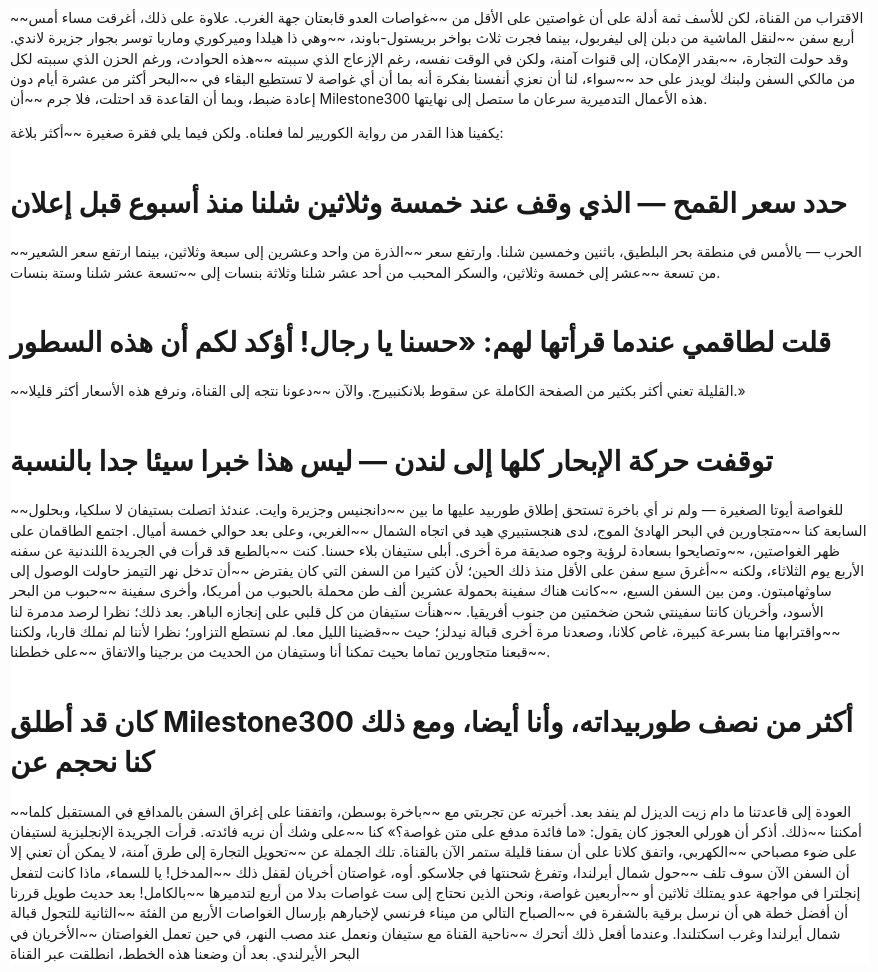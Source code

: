 ~~الاقتراب من القناة، لكن للأسف ثمة أدلة على أن غواصتين على الأقل من
~~غواصات العدو قابعتان جهة الغرب. علاوة على ذلك، أغرقت مساء أمس أربع سفن
~~لنقل الماشية من دبلن إلى ليفربول، بينما فجرت ثلاث بواخر بريستول-باوند،
~~وهي ذا هيلدا وميركوري وماريا توسر بجوار جزيرة لاندي. وقد حولت التجارة،
~~بقدر الإمكان، إلى قنوات آمنة، ولكن في الوقت نفسه، رغم الإزعاج الذي سببته
~~هذه الحوادث، ورغم الحزن الذي سببته لكل من مالكي السفن ولبنك لويدز على حد
~~سواء، لنا أن نعزي أنفسنا بفكرة أنه بما أن أي غواصة لا تستطيع البقاء في
~~البحر أكثر من عشرة أيام دون إعادة ضبط، وبما أن القاعدة قد احتلت، فلا جرم
~~أن  Milestone300  هذه الأعمال التدميرية سرعان ما ستصل إلى نهايتها.

يكفينا هذا القدر من رواية الكوريير لما فعلناه. ولكن فيما يلي فقرة صغيرة
~~أكثر بلاغة:

# حدد سعر القمح — الذي وقف عند خمسة وثلاثين شلنا منذ أسبوع قبل إعلان
~~الحرب — بالأمس في منطقة بحر البلطيق، باثنين وخمسين شلنا. وارتفع سعر
~~الذرة من واحد وعشرين إلى سبعة وثلاثين، بينما ارتفع سعر الشعير من تسعة
~~عشر إلى خمسة وثلاثين، والسكر المحبب من أحد عشر شلنا وثلاثة بنسات إلى
~~تسعة عشر شلنا وستة بنسات.

# قلت لطاقمي عندما قرأتها لهم: «حسنا يا رجال! أؤكد لكم أن هذه السطور
~~القليلة تعني أكثر بكثير من الصفحة الكاملة عن سقوط بلانكنبيرج. والآن
~~دعونا نتجه إلى القناة، ونرفع هذه الأسعار أكثر قليلا.»

# توقفت حركة الإبحار كلها إلى لندن — ليس هذا خبرا سيئا جدا بالنسبة
~~للغواصة أيوتا الصغيرة — ولم نر أي باخرة تستحق إطلاق طوربيد عليها ما بين
~~دانجنيس وجزيرة وايت. عندئذ اتصلت بستيفان لا سلكيا، وبحلول السابعة كنا
~~متجاورين في البحر الهادئ الموج، لدى هنجستبيري هيد في اتجاه الشمال
~~الغربي، وعلى بعد حوالي خمسة أميال. اجتمع الطاقمان على ظهر الغواصتين،
~~وتصايحوا بسعادة لرؤية وجوه صديقة مرة أخرى. أبلى ستيفان بلاء حسنا. كنت
~~بالطبع قد قرأت في الجريدة اللندنية عن سفنه الأربع يوم الثلاثاء، ولكنه
~~أغرق سبع سفن على الأقل منذ ذلك الحين؛ لأن كثيرا من السفن التي كان يفترض
~~أن تدخل نهر التيمز حاولت الوصول إلى ساوثهامبتون. ومن بين السفن السبع،
~~كانت هناك سفينة بحمولة عشرين ألف طن محملة بالحبوب من أمريكا، وأخرى سفينة
~~حبوب من البحر الأسود، وأخريان كانتا سفينتي شحن ضخمتين من جنوب أفريقيا.
~~هنأت ستيفان من كل قلبي على إنجازه الباهر. بعد ذلك؛ نظرا لرصد مدمرة لنا
~~واقترابها منا بسرعة كبيرة، غاص كلانا، وصعدنا مرة أخرى قبالة نيدلز؛ حيث
~~قضينا الليل معا. لم نستطع التزاور؛ نظرا لأننا لم نملك قاربا، ولكننا
~~قبعنا متجاورين تماما بحيث تمكنا أنا وستيفان من الحديث من برجينا والاتفاق
~~على خططنا.

# كان قد أطلق  Milestone300  أكثر من نصف طوربيداته، وأنا أيضا، ومع ذلك كنا نحجم عن
~~العودة إلى قاعدتنا ما دام زيت الديزل لم ينفد بعد. أخبرته عن تجربتي مع
~~باخرة بوسطن، واتفقنا على إغراق السفن بالمدافع في المستقبل كلما أمكننا
~~ذلك. أذكر أن هورلي العجوز كان يقول: «ما فائدة مدفع على متن غواصة؟» كنا
~~على وشك أن نريه فائدته. قرأت الجريدة الإنجليزية لستيفان على ضوء مصباحي
~~الكهربي، واتفق كلانا على أن سفنا قليلة ستمر الآن بالقناة. تلك الجملة عن
~~تحويل التجارة إلى طرق آمنة، لا يمكن أن تعني إلا أن السفن الآن سوف تلف
~~حول شمال أيرلندا، وتفرغ شحنتها في جلاسكو. أوه، غواصتان أخريان لقفل ذلك
~~المدخل! يا للسماء، ماذا كانت لتفعل إنجلترا في مواجهة عدو يمتلك ثلاثين أو
~~أربعين غواصة، ونحن الذين نحتاج إلى ست غواصات بدلا من أربع لتدميرها
~~بالكامل! بعد حديث طويل قررنا أن أفضل خطة هي أن نرسل برقية بالشفرة في
~~الصباح التالي من ميناء فرنسي لإخبارهم بإرسال الغواصات الأربع من الفئة
~~الثانية للتجول قبالة شمال أيرلندا وغرب اسكتلندا. وعندما أفعل ذلك أتحرك
~~ناحية القناة مع ستيفان ونعمل عند مصب النهر، في حين تعمل الغواصتان
~~الأخريان في البحر الأيرلندي. بعد أن وضعنا هذه الخطط، انطلقت عبر القناة